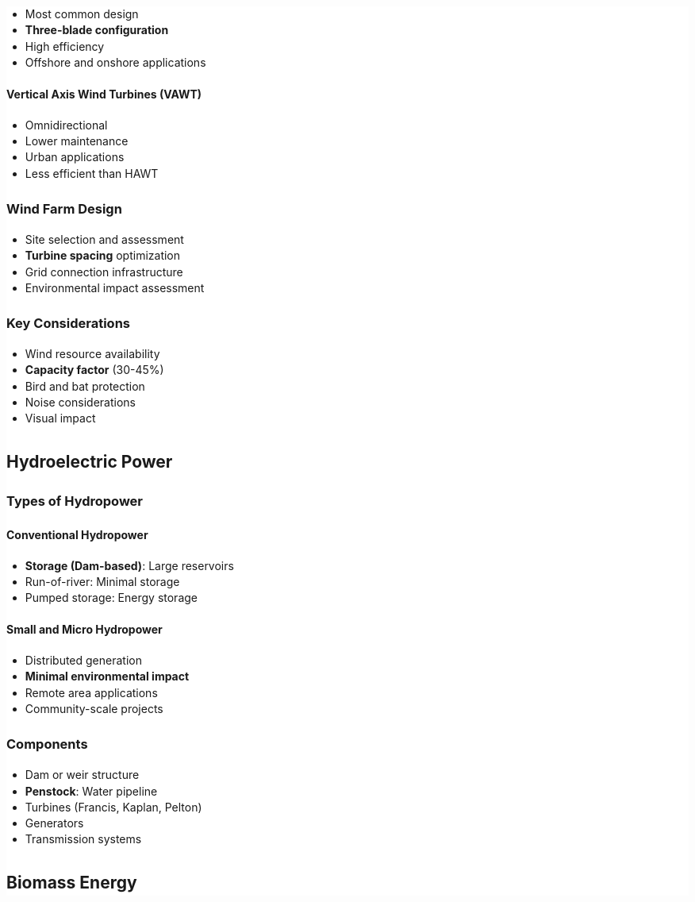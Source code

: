 - Most common design
- **Three-blade configuration**
- High efficiency
- Offshore and onshore applications

#### Vertical Axis Wind Turbines (VAWT)

- Omnidirectional
- Lower maintenance
- Urban applications
- Less efficient than HAWT

### Wind Farm Design

- Site selection and assessment
- **Turbine spacing** optimization
- Grid connection infrastructure
- Environmental impact assessment

### Key Considerations

- Wind resource availability
- **Capacity factor** (30-45%)
- Bird and bat protection
- Noise considerations
- Visual impact

## Hydroelectric Power

### Types of Hydropower

#### Conventional Hydropower

- **Storage (Dam-based)**: Large reservoirs
- Run-of-river: Minimal storage
- Pumped storage: Energy storage

#### Small and Micro Hydropower

- Distributed generation
- **Minimal environmental impact**
- Remote area applications
- Community-scale projects

### Components

- Dam or weir structure
- **Penstock**: Water pipeline
- Turbines (Francis, Kaplan, Pelton)
- Generators
- Transmission systems

## Biomass Energy
